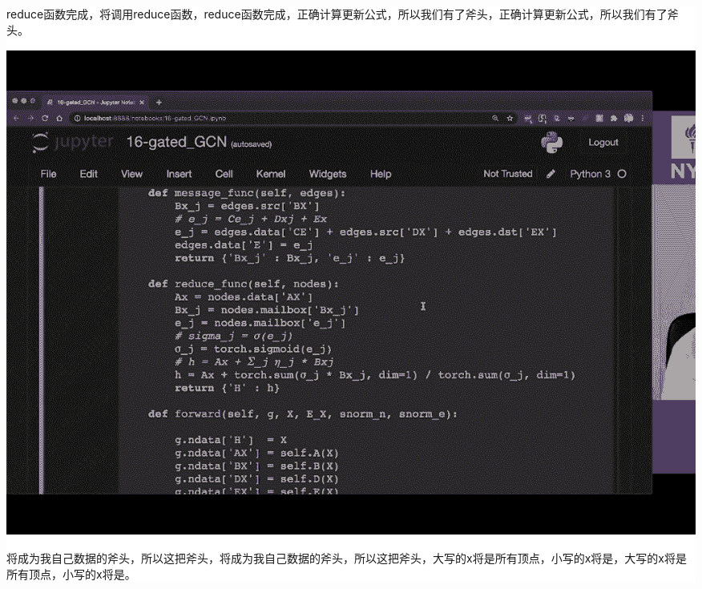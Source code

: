 reduce函数完成，将调用reduce函数，reduce函数完成，正确计算更新公式，所以我们有了斧头，正确计算更新公式，所以我们有了斧头。



![](img/4e33b1d5559572f479b37419f9532505_55.png)

将成为我自己数据的斧头，所以这把斧头，将成为我自己数据的斧头，所以这把斧头，大写的x将是所有顶点，小写的x将是，大写的x将是所有顶点，小写的x将是。


